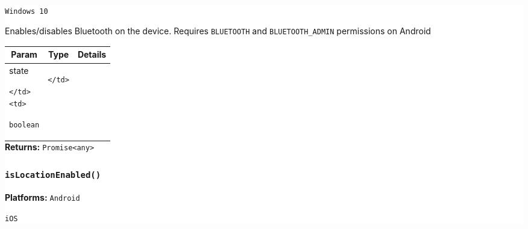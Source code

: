   <code>Windows 10</code>&nbsp;
  </p>



Enables/disables Bluetooth on the device.
Requires `BLUETOOTH` and `BLUETOOTH_ADMIN` permissions on Android


<table class="table param-table" style="margin:0;">
  <thead>
  <tr>
    <th>Param</th>
    <th>Type</th>
    <th>Details</th>
  </tr>
  </thead>
  <tbody>
  
  <tr>
    <td>
      state
      
      
    </td>
    <td>
      
<code>boolean</code>
    </td>
    <td>
      
      
    </td>
  </tr>
  
  </tbody>
</table>





<div class="return-value" markdown="1">
  <i class="icon ion-arrow-return-left"></i>
  <b>Returns:</b> 
<code>Promise&lt;any&gt;</code> 
</div>



<div id="isLocationEnabled"></div>
<h3><code>isLocationEnabled()</code>
  
</h3>


<p>
  <b>Platforms:</b>
  <code>Android</code>&nbsp;
  
  <code>iOS</code>&nbsp;
  </p>
